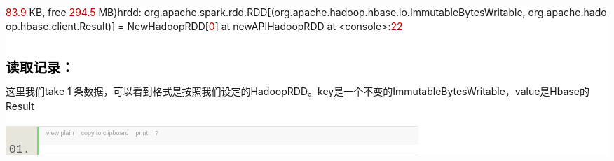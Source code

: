 <span class="number" style="padding:0px; margin:0px; border:none; color:rgb(192,0,0); background-color:inherit">83.9</span><span style="padding:0px; margin:0px; border:none; background-color:inherit"> KB, free </span><span class="number" style="padding:0px; margin:0px; border:none; color:rgb(192,0,0); background-color:inherit">294.5</span><span style="padding:0px; margin:0px; border:none; background-color:inherit"> MB)hrdd: org.apache.spark.rdd.RDD[(org.apache.hadoop.hbase.io.ImmutableBytesWritable, org.apache.hadoop.hbase.client.Result)] = NewHadoopRDD[</span><span class="number" style="padding:0px; margin:0px; border:none; color:rgb(192,0,0); background-color:inherit">0</span><span style="padding:0px; margin:0px; border:none; background-color:inherit">] at newAPIHadoopRDD at &lt;console&gt;:</span><span class="number" style="padding:0px; margin:0px; border:none; color:rgb(192,0,0); background-color:inherit">22</span><span style="padding:0px; margin:0px; border:none; background-color:inherit">  </span></span></li></ol>
</div>
<br style="padding:0px; margin:0px">
<h4 style="padding:0px; margin:0px 0px 10px; font-size:1.4em; font-family:'Trebuchet MS',Arial,Helvetica,sans-serif; color:rgb(0,0,0)">
读取记录：</h4>
</div>
<div style="padding:0px; margin:0px">这里我们take 1 条数据，可以看到格式是按照我们设定的HadoopRDD。key是一个不变的ImmutableBytesWritable，value是Hbase的Result</div>
<div style="padding:0px; margin:0px">
<div class="dp-highlighter" style="padding:1px 0px 0px; font-family:Consolas,'Courier New',Courier,mono,serif; background-color:rgb(231,229,220); width:589.046875px; overflow:auto; margin:18px 0px!important">
<div class="bar" style="padding:0px 0px 0px 45px; margin:0px">
<div class="tools" style="padding:3px 8px 10px 10px; margin:0px; font-size:9px; font-family:Verdana,Geneva,Arial,Helvetica,sans-serif; color:silver; background-color:rgb(248,248,248); border-left-width:3px; border-left-style:solid; border-left-color:rgb(108,226,108)">
<a target="_blank" href="http://www.netfoucs.com/article/u014388509/86933.html#" rel="nofollow" style="padding:0px; margin:0px 10px 0px 0px; color:rgb(160,160,160); text-decoration:none; background-color:inherit; border:none; font-size:9px">view plain</a><a target="_blank" href="http://www.netfoucs.com/article/u014388509/86933.html#" rel="nofollow" style="padding:0px; margin:0px 10px 0px 0px; color:rgb(160,160,160); text-decoration:none; background-color:inherit; border:none; font-size:9px">copy
 to clipboard</a><a target="_blank" href="http://www.netfoucs.com/article/u014388509/86933.html#" rel="nofollow" style="padding:0px; margin:0px 10px 0px 0px; color:rgb(160,160,160); text-decoration:none; background-color:inherit; border:none; font-size:9px">print</a><a target="_blank" href="http://www.netfoucs.com/article/u014388509/86933.html#" rel="nofollow" style="padding:0px; margin:0px 10px 0px 0px; color:rgb(160,160,160); text-decoration:none; background-color:inherit; border:none; font-size:9px">?</a></div>
</div>
<ol start="1" class="dp-j" style="padding:0px; font-size:1.2em; line-height:18px; border:none; list-style-position:initial; background-color:rgb(255,255,255); color:rgb(92,92,92); margin:0px 0px 1px 45px!important">
<li class="alt" style="border-style:none none none solid; border-left-width:3px; border-left-color:rgb(108,226,108); list-style:decimal-leading-zero outside; color:inherit; line-height:14px; padding:0px 3px 0px 10px!important; margin:0px!important">